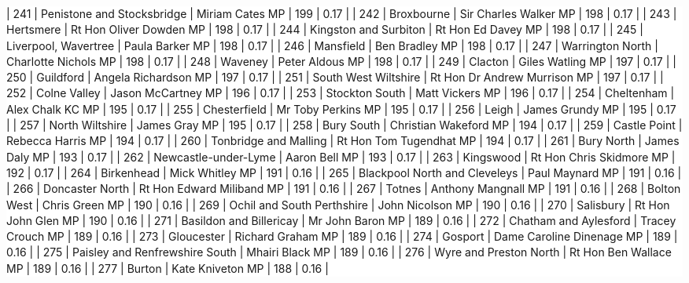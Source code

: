 | 241 | Penistone and Stocksbridge | Miriam Cates MP | 199 | 0.17 |
| 242 | Broxbourne | Sir Charles Walker MP | 198 | 0.17 |
| 243 | Hertsmere | Rt Hon Oliver Dowden MP | 198 | 0.17 |
| 244 | Kingston and Surbiton | Rt Hon Ed Davey MP | 198 | 0.17 |
| 245 | Liverpool, Wavertree | Paula Barker MP | 198 | 0.17 |
| 246 | Mansfield | Ben Bradley MP | 198 | 0.17 |
| 247 | Warrington North | Charlotte Nichols MP | 198 | 0.17 |
| 248 | Waveney | Peter Aldous MP | 198 | 0.17 |
| 249 | Clacton | Giles Watling MP | 197 | 0.17 |
| 250 | Guildford | Angela Richardson MP | 197 | 0.17 |
| 251 | South West Wiltshire | Rt Hon Dr Andrew Murrison MP | 197 | 0.17 |
| 252 | Colne Valley | Jason McCartney MP | 196 | 0.17 |
| 253 | Stockton South | Matt Vickers MP | 196 | 0.17 |
| 254 | Cheltenham | Alex Chalk KC MP | 195 | 0.17 |
| 255 | Chesterfield | Mr Toby Perkins MP | 195 | 0.17 |
| 256 | Leigh | James Grundy MP | 195 | 0.17 |
| 257 | North Wiltshire | James Gray MP | 195 | 0.17 |
| 258 | Bury South | Christian Wakeford MP | 194 | 0.17 |
| 259 | Castle Point | Rebecca Harris MP | 194 | 0.17 |
| 260 | Tonbridge and Malling | Rt Hon Tom Tugendhat MP | 194 | 0.17 |
| 261 | Bury North | James Daly MP | 193 | 0.17 |
| 262 | Newcastle-under-Lyme | Aaron Bell MP | 193 | 0.17 |
| 263 | Kingswood | Rt Hon Chris Skidmore MP | 192 | 0.17 |
| 264 | Birkenhead | Mick Whitley MP | 191 | 0.16 |
| 265 | Blackpool North and Cleveleys | Paul Maynard MP | 191 | 0.16 |
| 266 | Doncaster North | Rt Hon Edward Miliband MP | 191 | 0.16 |
| 267 | Totnes | Anthony Mangnall MP | 191 | 0.16 |
| 268 | Bolton West | Chris Green MP | 190 | 0.16 |
| 269 | Ochil and South Perthshire | John Nicolson MP | 190 | 0.16 |
| 270 | Salisbury | Rt Hon John Glen MP | 190 | 0.16 |
| 271 | Basildon and Billericay | Mr John Baron MP | 189 | 0.16 |
| 272 | Chatham and Aylesford | Tracey Crouch MP | 189 | 0.16 |
| 273 | Gloucester | Richard Graham MP | 189 | 0.16 |
| 274 | Gosport | Dame Caroline Dinenage MP | 189 | 0.16 |
| 275 | Paisley and Renfrewshire South | Mhairi Black MP | 189 | 0.16 |
| 276 | Wyre and Preston North | Rt Hon Ben Wallace MP | 189 | 0.16 |
| 277 | Burton | Kate Kniveton MP | 188 | 0.16 |